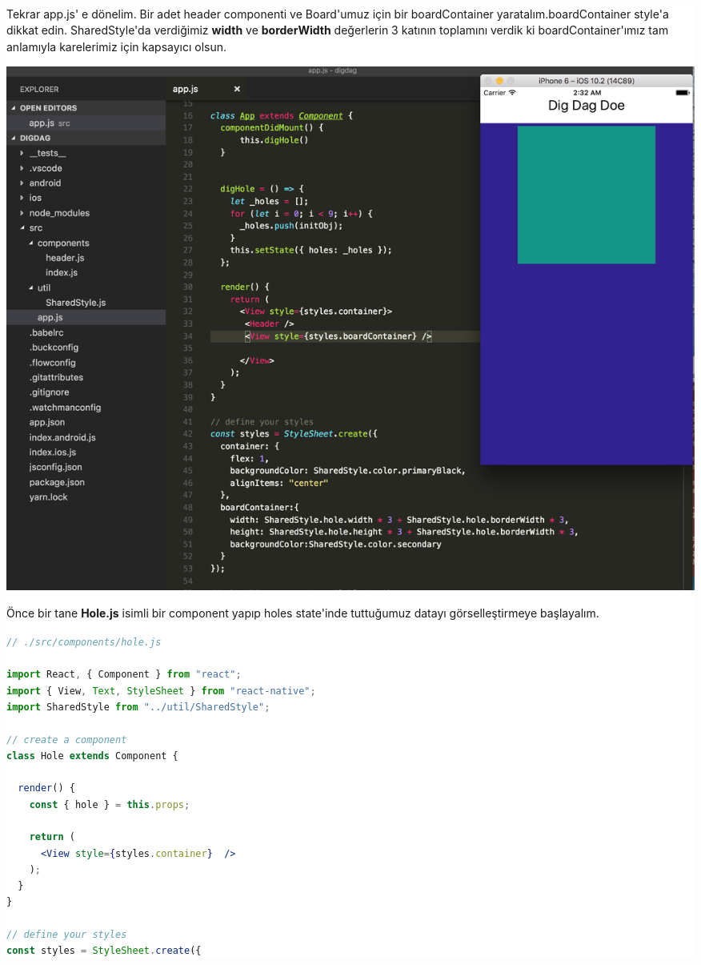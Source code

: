 
Tekrar app.js' e dönelim. Bir adet header componenti ve Board'umuz için bir boardContainer yaratalım.boardContainer style'a dikkat edin. SharedStyle'da verdiğimiz **width** ve **borderWidth** değerlerin 3 katının toplamını verdik ki boardContainer'ımız tam anlamıyla karelerimiz için kapsayıcı olsun.

![](.gitbook/assets/screen-shot-2017-05-07-at-02.32.12.png)

Önce bir tane **Hole.js** isimli bir component yapıp holes state'inde tuttuğumuz datayı görselleştirmeye başlayalım.

```jsx
// ./src/components/hole.js

import React, { Component } from "react";
import { View, Text, StyleSheet } from "react-native";
import SharedStyle from "../util/SharedStyle";

// create a component
class Hole extends Component {

  render() {
    const { hole } = this.props;

    return (
      <View style={styles.container}  />
    );
  }
}

// define your styles
const styles = StyleSheet.create({
```
